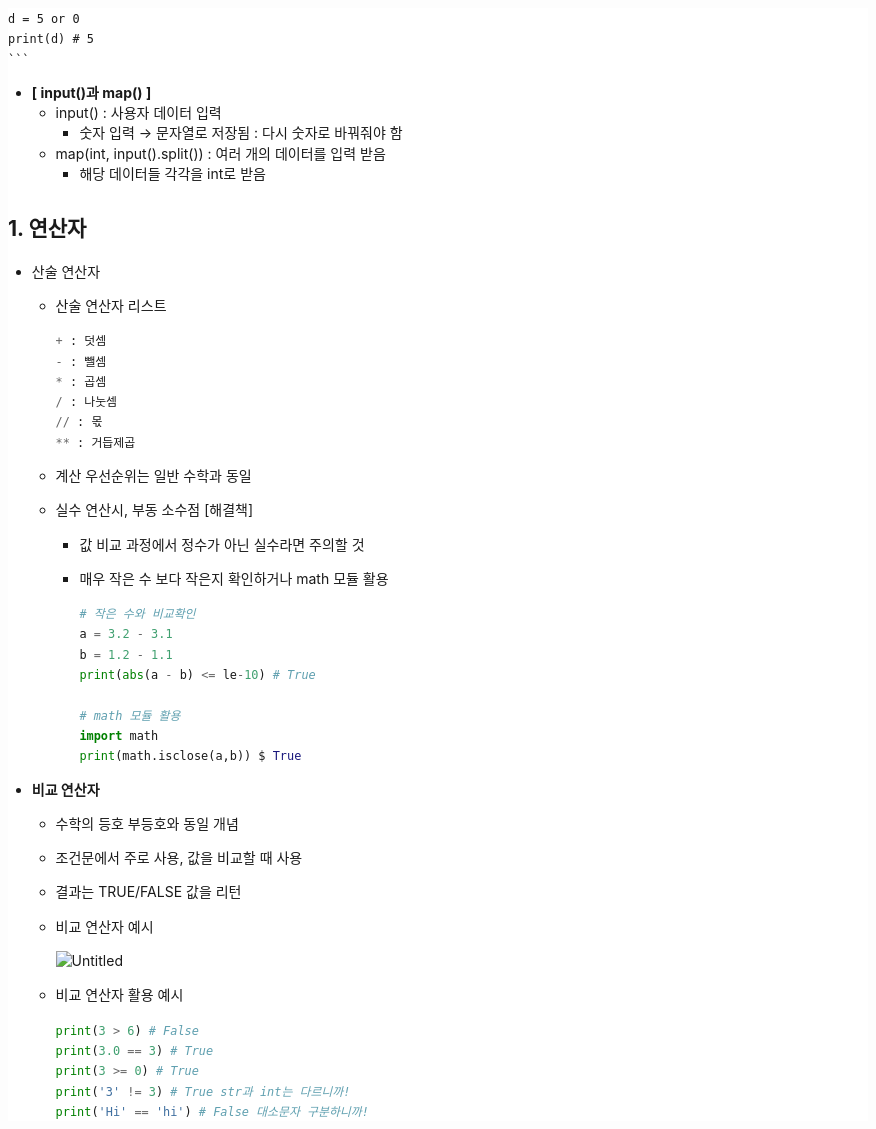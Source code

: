     d = 5 or 0
    print(d) # 5
    ```
    
- **[ input()과 map() ]**
    - input() : 사용자 데이터 입력
        - 숫자 입력 → 문자열로 저장됨 : 다시 숫자로 바꿔줘야 함
    - map(int, input().split()) : 여러 개의 데이터를 입력 받음
        - 해당 데이터들 각각을 int로 받음

## 1. 연산자

- 산술 연산자
    - 산술 연산자 리스트
        
        ```python
        + : 덧셈
        - : 뺄셈
        * : 곱셈
        / : 나눗셈
        // : 몫
        ** : 거듭제곱
        ```
        
    - 계산 우선순위는 일반 수학과 동일
    - 실수 연산시, 부동 소수점 [해결책]
        - 값 비교 과정에서 정수가 아닌 실수라면 주의할 것
        - 매우 작은 수 보다 작은지 확인하거나 math 모듈 활용
            
            ```python
            # 작은 수와 비교확인
            a = 3.2 - 3.1 
            b = 1.2 - 1.1
            print(abs(a - b) <= le-10) # True
            
            # math 모듈 활용
            import math
            print(math.isclose(a,b)) $ True
            ```
            
- **비교 연산자**
    - 수학의 등호 부등호와 동일 개념
    - 조건문에서 주로 사용, 값을 비교할 때 사용
    - 결과는 TRUE/FALSE 값을 리턴
    - 비교 연산자 예시
        
        ![Untitled](%E1%84%91%E1%85%A1%E1%84%8B%E1%85%B5%E1%84%8A%E1%85%A5%E1%86%AB%20%E1%84%86%E1%85%AE%E1%86%AB%E1%84%87%E1%85%A5%E1%86%B8%2051ffe1377e8e4f1d9a193c29bba162cc/Untitled%201.png)
        
    - 비교 연산자 활용 예시
        
        ```python
        print(3 > 6) # False
        print(3.0 == 3) # True
        print(3 >= 0) # True
        print('3' != 3) # True str과 int는 다르니까!
        print('Hi' == 'hi') # False 대소문자 구분하니까!
        ```
        